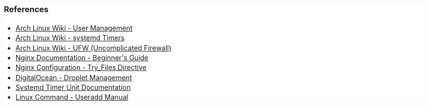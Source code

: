 ### References
- [Arch Linux Wiki - User Management](https://wiki.archlinux.org/title/Users_and_groups)
- [Arch Linux Wiki - systemd Timers](https://wiki.archlinux.org/title/Systemd/Timers)
- [Arch Linux Wiki - UFW (Uncomplicated Firewall)](https://wiki.archlinux.org/title/UFW)
- [Nginx Documentation - Beginner's Guide](https://nginx.org/en/docs/beginners_guide.html)
- [Nginx Configuration - Try_Files Directive](https://nginx.org/en/docs/http/ngx_http_core_module.html#try_files)
- [DigitalOcean - Droplet Management](https://docs.digitalocean.com/products/droplets/how-to/manage/)
- [Systemd Timer Unit Documentation](https://www.freedesktop.org/software/systemd/man/systemd.timer.html)
- [Linux Command - Useradd Manual](https://man7.org/linux/man-pages/man8/useradd.8.html)

